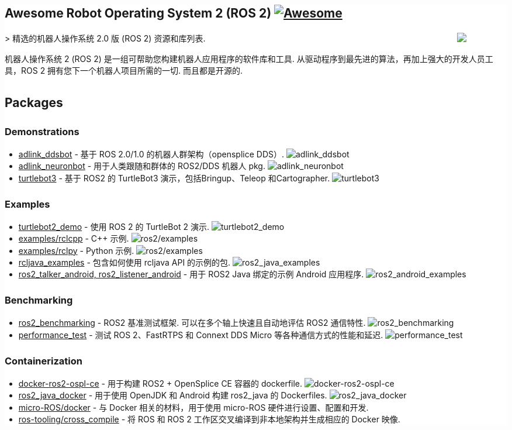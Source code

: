 <div class="github-widget" data-repo="fkromer/awesome-ros2"></div>

## Awesome Robot Operating System 2 (ROS 2) [![Awesome](https://awesome.re/badge.svg)](https://awesome.re)

[<img src="https://raw.githubusercontent.com/fkromer/awesome-ros2/master/ros_logo.svg?sanitize=true" align="right" width="86">](https://raw.githubusercontent.com/ros2/ros2/wiki)

&gt; 精选的机器人操作系统 2.0 版 (ROS 2) 资源和库列表.

机器人操作系统 2 (ROS 2) 是一组可帮助您构建机器人应用程序的软件库和工具. 从驱动程序到最先进的算法，再加上强大的开发人员工具，ROS 2 拥有您下一个机器人项目所需的一切. 而且都是开源的.



## Packages

### Demonstrations

- [adlink_ddsbot](https://github.com/Adlink-ROS/adlink_ddsbot) - 基于 ROS 2.0/1.0 的机器人群架构（opensplice DDS）. ![adlink_ddsbot](https://img.shields.io/github/stars/Adlink-ROS/adlink_ddsbot.svg)
- [adlink_neuronbot](https://github.com/Adlink-ROS/adlink_neuronbot) - 用于人类跟随和群体的 ROS2/DDS 机器人 pkg. ![adlink_neuronbot](https://img.shields.io/github/stars/Adlink-ROS/adlink_neuronbot.svg)
- [turtlebot3](https://github.com/ROBOTIS-GIT/turtlebot3/tree/ros2) - 基于 ROS2 的 TurtleBot3 演示，包括Bringup、Teleop 和Cartographer. ![turtlebot3](https://img.shields.io/github/stars/ROBOTIS-GIT/turtlebot3.svg)

### Examples

- [turtlebot2_demo](https://github.com/ros2/turtlebot2_demo) - 使用 ROS 2 的 TurtleBot 2 演示. ![turtlebot2_demo](https://img.shields.io/github/stars/ros2/turtlebot2_demo.svg)
- [examples/rclcpp](https://github.com/ros2/examples/tree/master/rclcpp) - C++ 示例. ![ros2/examples](https://img.shields.io/github/stars/ros2/examples.svg)
- [examples/rclpy](https://github.com/ros2/examples/tree/master/rclpy) - Python 示例. ![ros2/examples](https://img.shields.io/github/stars/ros2/examples.svg)
- [rcljava_examples](https://github.com/esteve/ros2_java_examples/tree/master/rcljava_examples) - 包含如何使用 rcljava API 的示例的包. ![ros2_java_examples](https://img.shields.io/github/stars/esteve/ros2_java_examples.svg)
- [ros2_talker_android, ros2_listener_android](https://github.com/esteve/ros2_android_examples) - 用于 ROS2 Java 绑定的示例 Android 应用程序. ![ros2_android_examples](https://img.shields.io/github/stars/esteve/ros2_android_examples.svg)

### Benchmarking

- [ros2_benchmarking](https://github.com/piappl/ros2_benchmarking)  - ROS2 基准测试框架. 可以在多个轴上快速且自动地评估 ROS2 通信特性. ![ros2_benchmarking](https://img.shields.io/github/stars/piappl/ros2_benchmarking.svg)
- [performance_test](https://github.com/ApexAI/performance_test) - 测试 ROS 2、FastRTPS 和 Connext DDS Micro 等各种通信方式的性能和延迟. ![performance_test](https://img.shields.io/github/stars/ApexAI/performance_test.svg)

### Containerization

- [docker-ros2-ospl-ce](https://github.com/Adlink-ROS/docker-ros2-ospl-ce) - 用于构建 ROS2 + OpenSplice CE 容器的 dockerfile. ![docker-ros2-ospl-ce](https://img.shields.io/github/stars/Adlink-ROS/docker-ros2-ospl-ce.svg)
- [ros2_java_docker](https://github.com/esteve/ros2_java_docker) - 用于使用 OpenJDK 和 Android 构建 ros2_java 的 Dockerfiles. ![ros2_java_docker](https://img.shields.io/github/stars/esteve/ros2_java_docker.svg)
- [micro-ROS/docker](https://github.com/micro-ROS/docker) - 与 Docker 相关的材料，用于使用 micro-ROS 硬件进行设置、配置和开发.
- [ros-tooling/cross_compile](https://github.com/ros-tooling/cross_compile) - 将 ROS 和 ROS 2 工作区交叉编译到非本地架构并生成相应的 Docker 映像.
